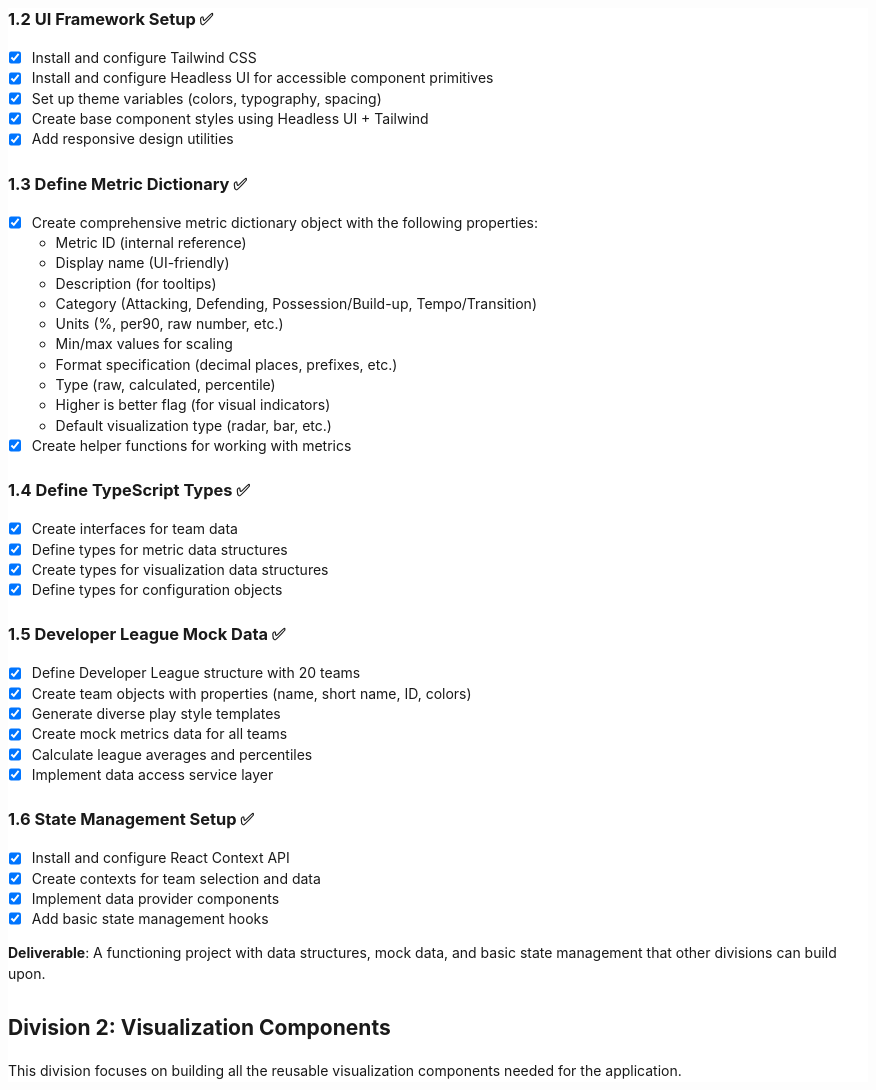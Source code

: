 ### 1.2 UI Framework Setup ✅

- [x] Install and configure Tailwind CSS
- [x] Install and configure Headless UI for accessible component primitives
- [x] Set up theme variables (colors, typography, spacing)
- [x] Create base component styles using Headless UI + Tailwind
- [x] Add responsive design utilities

### 1.3 Define Metric Dictionary ✅

- [x] Create comprehensive metric dictionary object with the following properties:
    - Metric ID (internal reference)
    - Display name (UI-friendly)
    - Description (for tooltips)
    - Category (Attacking, Defending, Possession/Build-up, Tempo/Transition)
    - Units (%, per90, raw number, etc.)
    - Min/max values for scaling
    - Format specification (decimal places, prefixes, etc.)
    - Type (raw, calculated, percentile)
    - Higher is better flag (for visual indicators)
    - Default visualization type (radar, bar, etc.)
- [x] Create helper functions for working with metrics

### 1.4 Define TypeScript Types ✅

- [x] Create interfaces for team data
- [x] Define types for metric data structures
- [x] Create types for visualization data structures
- [x] Define types for configuration objects

### 1.5 Developer League Mock Data ✅

- [x] Define Developer League structure with 20 teams
- [x] Create team objects with properties (name, short name, ID, colors)
- [x] Generate diverse play style templates
- [x] Create mock metrics data for all teams
- [x] Calculate league averages and percentiles
- [x] Implement data access service layer

### 1.6 State Management Setup ✅

- [x] Install and configure React Context API
- [x] Create contexts for team selection and data
- [x] Implement data provider components
- [x] Add basic state management hooks

**Deliverable**: A functioning project with data structures, mock data, and basic state management that other divisions can build upon.

## Division 2: Visualization Components

This division focuses on building all the reusable visualization components needed for the application.
